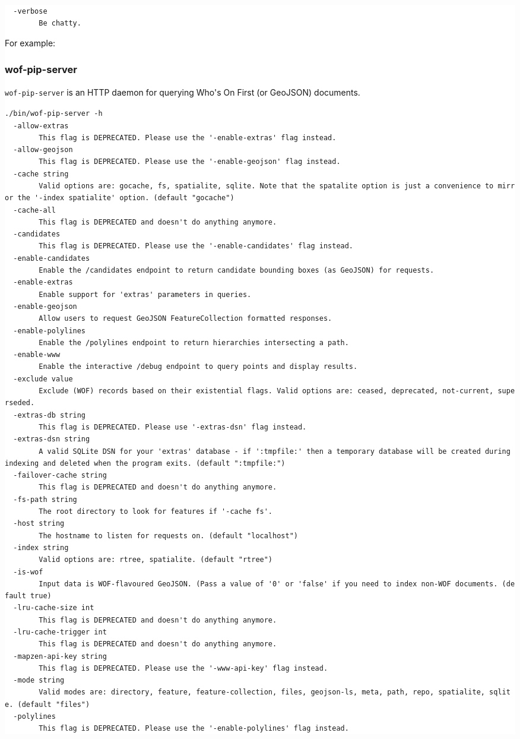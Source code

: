 ```
  -verbose
    	Be chatty.
```

For example:

### wof-pip-server

`wof-pip-server` is an HTTP daemon for querying Who's On First (or GeoJSON) documents.

```
./bin/wof-pip-server -h
  -allow-extras
    	This flag is DEPRECATED. Please use the '-enable-extras' flag instead.
  -allow-geojson
    	This flag is DEPRECATED. Please use the '-enable-geojson' flag instead.
  -cache string
    	Valid options are: gocache, fs, spatialite, sqlite. Note that the spatalite option is just a convenience to mirror the '-index spatialite' option. (default "gocache")
  -cache-all
    	This flag is DEPRECATED and doesn't do anything anymore.
  -candidates
    	This flag is DEPRECATED. Please use the '-enable-candidates' flag instead.
  -enable-candidates
    	Enable the /candidates endpoint to return candidate bounding boxes (as GeoJSON) for requests.
  -enable-extras
    	Enable support for 'extras' parameters in queries.
  -enable-geojson
    	Allow users to request GeoJSON FeatureCollection formatted responses.
  -enable-polylines
    	Enable the /polylines endpoint to return hierarchies intersecting a path.
  -enable-www
    	Enable the interactive /debug endpoint to query points and display results.
  -exclude value
    	Exclude (WOF) records based on their existential flags. Valid options are: ceased, deprecated, not-current, superseded.
  -extras-db string
    	This flag is DEPRECATED. Please use '-extras-dsn' flag instead.
  -extras-dsn string
    	A valid SQLite DSN for your 'extras' database - if ':tmpfile:' then a temporary database will be created during indexing and deleted when the program exits. (default ":tmpfile:")
  -failover-cache string
    	This flag is DEPRECATED and doesn't do anything anymore.
  -fs-path string
    	The root directory to look for features if '-cache fs'.
  -host string
    	The hostname to listen for requests on. (default "localhost")
  -index string
    	Valid options are: rtree, spatialite. (default "rtree")
  -is-wof
    	Input data is WOF-flavoured GeoJSON. (Pass a value of '0' or 'false' if you need to index non-WOF documents. (default true)
  -lru-cache-size int
    	This flag is DEPRECATED and doesn't do anything anymore.
  -lru-cache-trigger int
    	This flag is DEPRECATED and doesn't do anything anymore.
  -mapzen-api-key string
    	This flag is DEPRECATED. Please use the '-www-api-key' flag instead.
  -mode string
    	Valid modes are: directory, feature, feature-collection, files, geojson-ls, meta, path, repo, spatialite, sqlite. (default "files")
  -polylines
    	This flag is DEPRECATED. Please use the '-enable-polylines' flag instead.
```